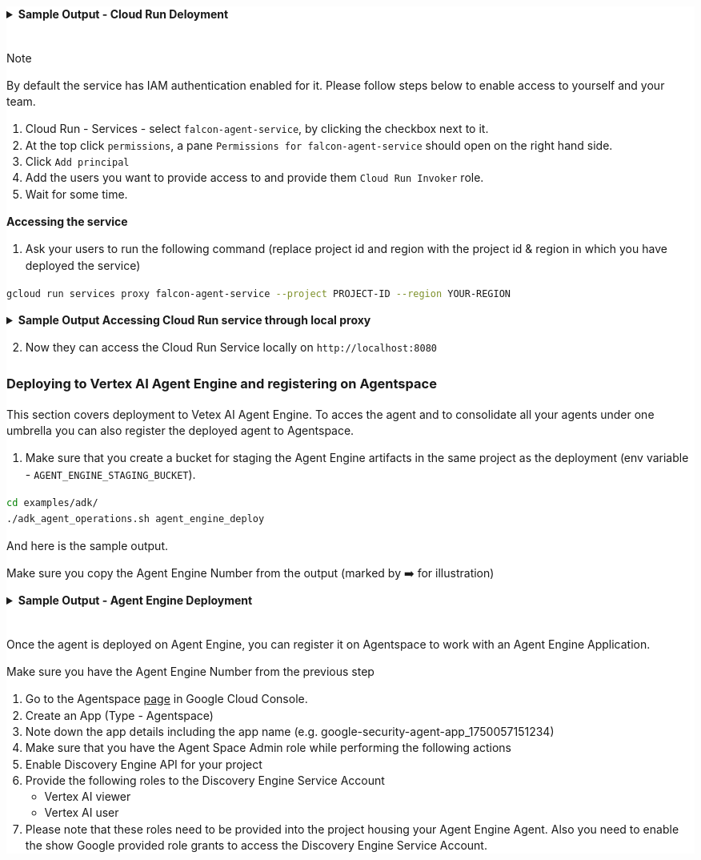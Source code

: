 
<details><summary><b>Sample Output - Cloud Run Deloyment</b></summary></details>

<br>

> [!NOTE]
> By default the service has IAM authentication enabled for it. Please follow steps below to enable access to yourself and your team.


1. Cloud Run - Services - select `falcon-agent-service`, by clicking the checkbox next to it.
2. At the top click `permissions`, a pane `Permissions for falcon-agent-service` should open on the right hand side.
3. Click `Add principal`
4. Add the users you want to provide access to and provide them `Cloud Run Invoker` role.
5. Wait for some time.

**Accessing the service**

1. Ask your users to run the following command (replace project id and region with the project id & region in which you have deployed the service)

```bash
gcloud run services proxy falcon-agent-service --project PROJECT-ID --region YOUR-REGION
```

<details><summary><b>Sample Output Accessing Cloud Run service through local proxy</b></summary></details>

2. Now they can access the Cloud Run Service locally on `http://localhost:8080`

### Deploying to Vertex AI Agent Engine and registering on Agentspace

This section covers deployment to Vetex AI Agent Engine. To acces the agent and to consolidate all your agents under one umbrella you can also register the deployed agent to Agentspace.

1. Make sure that you create a bucket for staging the Agent Engine artifacts in the same project as the deployment (env variable - `AGENT_ENGINE_STAGING_BUCKET`).

```bash
cd examples/adk/
./adk_agent_operations.sh agent_engine_deploy
```

And here is the sample output.

Make sure you copy the Agent Engine Number from the output (marked by ➡️ for illustration)

<details><summary><b>Sample Output - Agent Engine Deployment</b></summary></details>

<br>

Once the agent is deployed on Agent Engine, you can register it on Agentspace to work with an Agent Engine Application.

Make sure you have the Agent Engine Number from the previous step


1. Go to the Agentspace [page](https://console.cloud.google.com/gen-app-builder/engines) in Google Cloud Console.
2. Create an App (Type - Agentspace)
3. Note down the app details including the app name (e.g. google-security-agent-app_1750057151234)
4. Make sure that you have the Agent Space Admin role while performing the following actions
5. Enable Discovery Engine API for your project
6. Provide the following roles to the Discovery Engine Service Account
   - Vertex AI viewer
   - Vertex AI user
7. Please note that these roles need to be provided into the project housing your Agent Engine Agent. Also you need to enable the show Google provided role grants to access the Discovery Engine Service Account.
